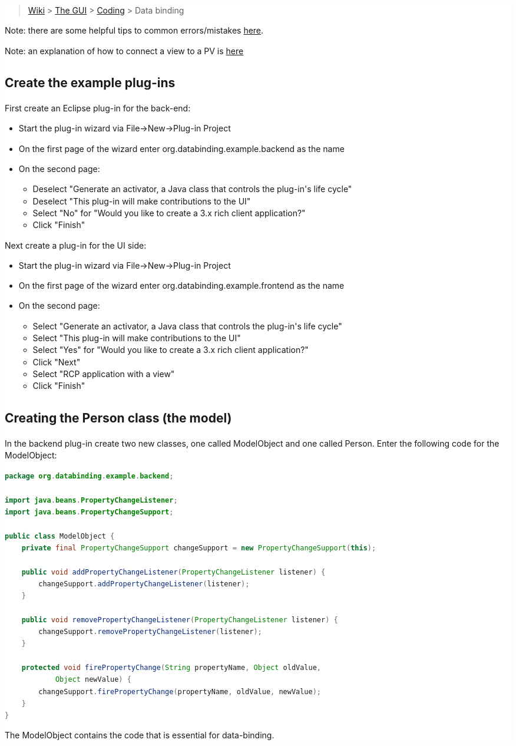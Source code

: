 > [Wiki](Home) > [The GUI](The-GUI) > [Coding](GUI-Coding) > Data binding

Note: there are some helpful tips to common errors/mistakes [here](Databinding---common-mistakes).

Note: an explanation of how to connect a view to a PV is [here](Connecting-a-View-to-a-PV)

## Create the example plug-ins ##

First create an Eclipse plug-in for the back-end:

* Start the plug-in wizard via File->New->Plug-in Project

* On the first page of the wizard enter org.databinding.example.backend as the name

* On the second page:

    * Deselect "Generate an activator, a Java class that controls the plug-in's life cycle"
    * Deselect "This plug-in will make contributions to the UI"
    * Select "No" for "Would you like to create a 3.x rich client application?"
    * Click "Finish"
    
Next create a plug-in for the UI side:

* Start the plug-in wizard via File->New->Plug-in Project

* On the first page of the wizard enter org.databinding.example.frontend as the name

* On the second page:

    * Select "Generate an activator, a Java class that controls the plug-in's life cycle"
    * Select "This plug-in will make contributions to the UI"
    * Select "Yes" for "Would you like to create a 3.x rich client application?"
    * Click "Next"
    * Select "RCP application with a view"
    * Click "Finish"

## Creating the Person class (the model)

In the backend plug-in create two new classes, one called ModelObject and one called Person.
Enter the following code for the ModelObject:
```java
package org.databinding.example.backend;

import java.beans.PropertyChangeListener;
import java.beans.PropertyChangeSupport;

public class ModelObject {
    private final PropertyChangeSupport changeSupport = new PropertyChangeSupport(this);

    public void addPropertyChangeListener(PropertyChangeListener listener) {
        changeSupport.addPropertyChangeListener(listener);
    }

    public void removePropertyChangeListener(PropertyChangeListener listener) {
        changeSupport.removePropertyChangeListener(listener);
    }

    protected void firePropertyChange(String propertyName, Object oldValue,
            Object newValue) {
        changeSupport.firePropertyChange(propertyName, oldValue, newValue);
    }
}
```
The ModelObject contains the code that is essential for data-binding. 

